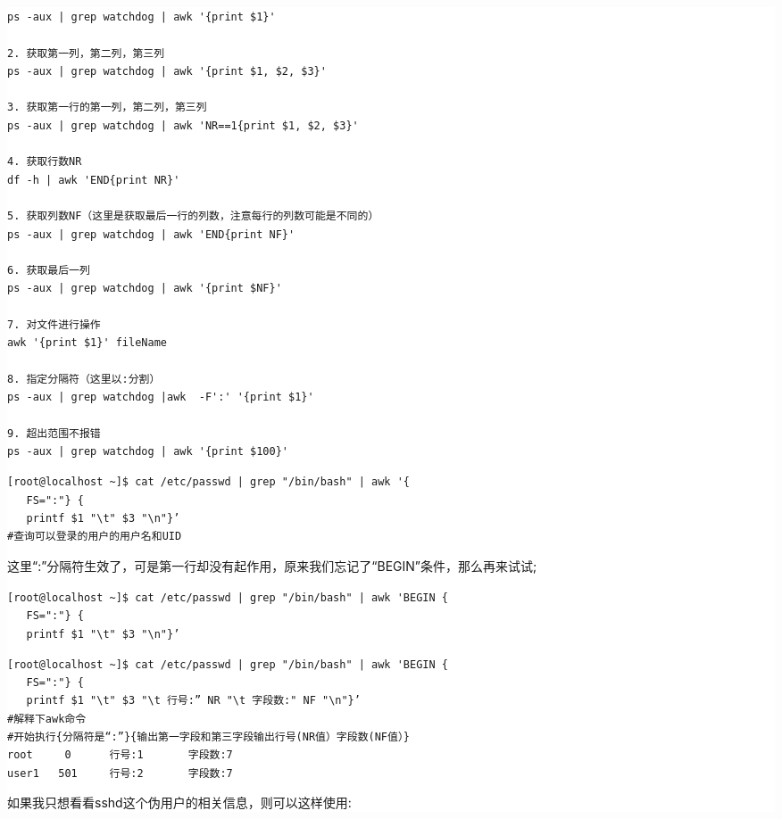 ```shell
ps -aux | grep watchdog | awk '{print $1}'

2. 获取第一列，第二列，第三列
ps -aux | grep watchdog | awk '{print $1, $2, $3}'

3. 获取第一行的第一列，第二列，第三列
ps -aux | grep watchdog | awk 'NR==1{print $1, $2, $3}'

4. 获取行数NR
df -h | awk 'END{print NR}'

5. 获取列数NF（这里是获取最后一行的列数，注意每行的列数可能是不同的）
ps -aux | grep watchdog | awk 'END{print NF}'

6. 获取最后一列
ps -aux | grep watchdog | awk '{print $NF}'

7. 对文件进行操作
awk '{print $1}' fileName

8. 指定分隔符（这里以:分割）
ps -aux | grep watchdog |awk  -F':' '{print $1}'

9. 超出范围不报错
ps -aux | grep watchdog | awk '{print $100}'
```

```shell
[root@localhost ~]$ cat /etc/passwd | grep "/bin/bash" | awk '{ 
   FS=":"} { 
   printf $1 "\t" $3 "\n"}’
#查询可以登录的用户的用户名和UID
```

这里“:”分隔符生效了，可是第一行却没有起作用，原来我们忘记了“BEGIN”条件，那么再来试试;

```shell
[root@localhost ~]$ cat /etc/passwd | grep "/bin/bash" | awk 'BEGIN { 
   FS=":"} { 
   printf $1 "\t" $3 "\n"}’
```

```shell
[root@localhost ~]$ cat /etc/passwd | grep "/bin/bash" | awk 'BEGIN { 
   FS=":"} { 
   printf $1 "\t" $3 "\t 行号:” NR "\t 字段数:" NF "\n"}’
#解释下awk命令
#开始执行{分隔符是“:”}{输出第一字段和第三字段输出行号(NR值）字段数(NF值）}
root     0      行号:1       字段数:7
user1   501     行号:2       字段数:7
```

如果我只想看看sshd这个伪用户的相关信息，则可以这样使用:

